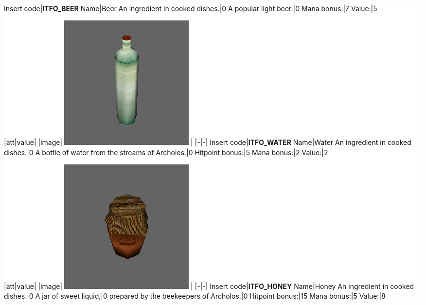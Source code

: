 Insert code|**ITFO_BEER**
Name|Beer
An ingredient in cooked dishes.|0
A popular light beer.|0
Mana bonus:|7
Value:|5

|att|value|
|image| ![ITFO_WATER](https://github.com/auronen/CoM-itemlist/blob/master/img/ITFO_WATER.png?raw=true) | 
|-|-|
Insert code|**ITFO_WATER**
Name|Water
An ingredient in cooked dishes.|0
A bottle of water from the streams of Archolos.|0
Hitpoint bonus:|5
Mana bonus:|2
Value:|2

|att|value|
|image| ![ITFO_HONEY](https://github.com/auronen/CoM-itemlist/blob/master/img/ITFO_HONEY.png?raw=true) | 
|-|-|
Insert code|**ITFO_HONEY**
Name|Honey
An ingredient in cooked dishes.|0
A jar of sweet liquid,|0
prepared by the beekeepers of Archolos.|0
Hitpoint bonus:|15
Mana bonus:|5
Value:|8
